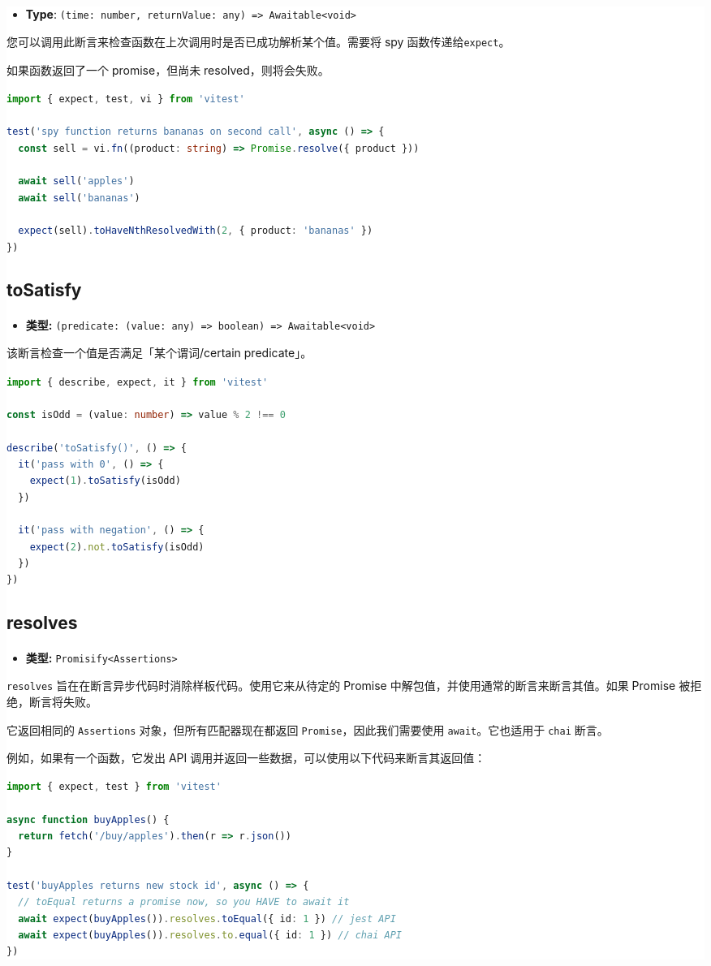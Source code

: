 - **Type**: `(time: number, returnValue: any) => Awaitable<void>`

您可以调用此断言来检查函数在上次调用时是否已成功解析某个值。需要将 spy 函数传递给`expect`。

如果函数返回了一个 promise，但尚未 resolved，则将会失败。

```ts
import { expect, test, vi } from 'vitest'

test('spy function returns bananas on second call', async () => {
  const sell = vi.fn((product: string) => Promise.resolve({ product }))

  await sell('apples')
  await sell('bananas')

  expect(sell).toHaveNthResolvedWith(2, { product: 'bananas' })
})
```

## toSatisfy

- **类型:** `(predicate: (value: any) => boolean) => Awaitable<void>`

该断言检查一个值是否满足「某个谓词/certain predicate」。

```ts
import { describe, expect, it } from 'vitest'

const isOdd = (value: number) => value % 2 !== 0

describe('toSatisfy()', () => {
  it('pass with 0', () => {
    expect(1).toSatisfy(isOdd)
  })

  it('pass with negation', () => {
    expect(2).not.toSatisfy(isOdd)
  })
})
```

## resolves

- **类型:** `Promisify<Assertions>`

`resolves` 旨在在断言异步代码时消除样板代码。使用它来从待定的 Promise 中解包值，并使用通常的断言来断言其值。如果 Promise 被拒绝，断言将失败。

它返回相同的 `Assertions` 对象，但所有匹配器现在都返回 `Promise`，因此我们需要使用 `await`。它也适用于 `chai` 断言。

例如，如果有一个函数，它发出 API 调用并返回一些数据，可以使用以下代码来断言其返回值：

```ts
import { expect, test } from 'vitest'

async function buyApples() {
  return fetch('/buy/apples').then(r => r.json())
}

test('buyApples returns new stock id', async () => {
  // toEqual returns a promise now, so you HAVE to await it
  await expect(buyApples()).resolves.toEqual({ id: 1 }) // jest API
  await expect(buyApples()).resolves.to.equal({ id: 1 }) // chai API
})
```
